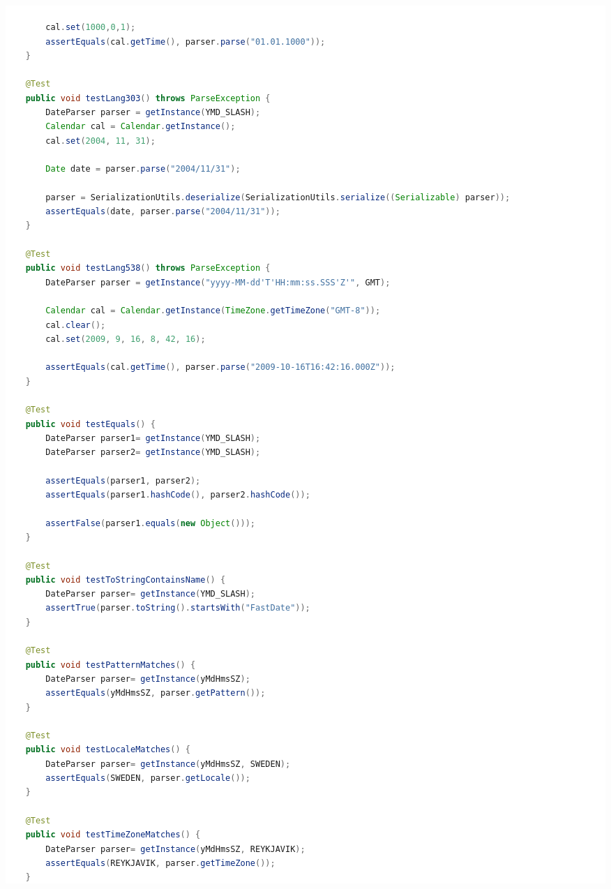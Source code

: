 ```java
        
        cal.set(1000,0,1);
        assertEquals(cal.getTime(), parser.parse("01.01.1000"));
    }

    @Test
    public void testLang303() throws ParseException {
        DateParser parser = getInstance(YMD_SLASH);
        Calendar cal = Calendar.getInstance();
        cal.set(2004, 11, 31);

        Date date = parser.parse("2004/11/31");

        parser = SerializationUtils.deserialize(SerializationUtils.serialize((Serializable) parser));
        assertEquals(date, parser.parse("2004/11/31"));
    }

    @Test
    public void testLang538() throws ParseException {
        DateParser parser = getInstance("yyyy-MM-dd'T'HH:mm:ss.SSS'Z'", GMT);
        
        Calendar cal = Calendar.getInstance(TimeZone.getTimeZone("GMT-8"));
        cal.clear();
        cal.set(2009, 9, 16, 8, 42, 16);

        assertEquals(cal.getTime(), parser.parse("2009-10-16T16:42:16.000Z"));
    }
    
    @Test
    public void testEquals() {
        DateParser parser1= getInstance(YMD_SLASH);
        DateParser parser2= getInstance(YMD_SLASH);

        assertEquals(parser1, parser2);        
        assertEquals(parser1.hashCode(), parser2.hashCode());
        
        assertFalse(parser1.equals(new Object()));
    }

    @Test
    public void testToStringContainsName() {
        DateParser parser= getInstance(YMD_SLASH);
        assertTrue(parser.toString().startsWith("FastDate"));
    }
    
    @Test
    public void testPatternMatches() {
        DateParser parser= getInstance(yMdHmsSZ);
        assertEquals(yMdHmsSZ, parser.getPattern());
    }
    
    @Test
    public void testLocaleMatches() {
        DateParser parser= getInstance(yMdHmsSZ, SWEDEN);
        assertEquals(SWEDEN, parser.getLocale());
    }
    
    @Test
    public void testTimeZoneMatches() {
        DateParser parser= getInstance(yMdHmsSZ, REYKJAVIK);
        assertEquals(REYKJAVIK, parser.getTimeZone());
    }
```